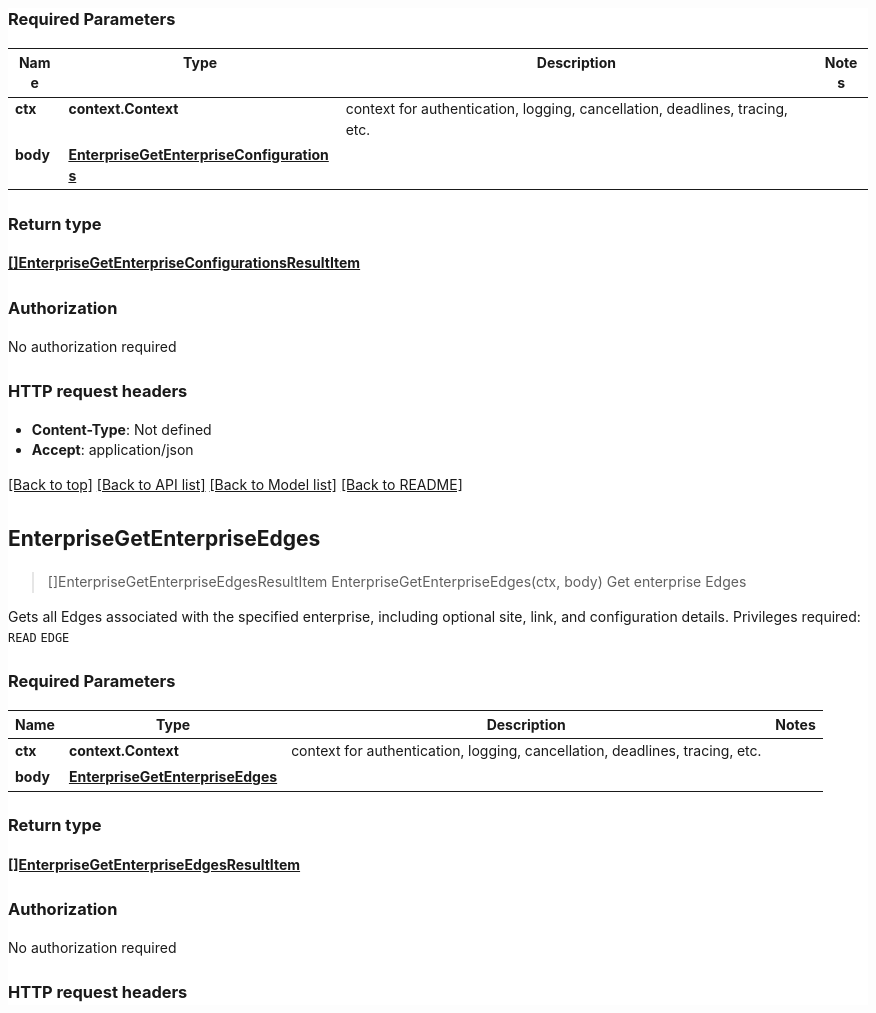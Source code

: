 ### Required Parameters


Name | Type | Description  | Notes
------------- | ------------- | ------------- | -------------
**ctx** | **context.Context** | context for authentication, logging, cancellation, deadlines, tracing, etc.
**body** | [**EnterpriseGetEnterpriseConfigurations**](EnterpriseGetEnterpriseConfigurations.md)|  | 

### Return type

[**[]EnterpriseGetEnterpriseConfigurationsResultItem**](enterprise_get_enterprise_configurations_result_item.md)

### Authorization

No authorization required

### HTTP request headers

- **Content-Type**: Not defined
- **Accept**: application/json

[[Back to top]](#) [[Back to API list]](../README.md#documentation-for-api-endpoints)
[[Back to Model list]](../README.md#documentation-for-models)
[[Back to README]](../README.md)


## EnterpriseGetEnterpriseEdges

> []EnterpriseGetEnterpriseEdgesResultItem EnterpriseGetEnterpriseEdges(ctx, body)
Get enterprise Edges

Gets all Edges associated with the specified enterprise, including optional site, link, and configuration details.  Privileges required:  `READ` `EDGE`

### Required Parameters


Name | Type | Description  | Notes
------------- | ------------- | ------------- | -------------
**ctx** | **context.Context** | context for authentication, logging, cancellation, deadlines, tracing, etc.
**body** | [**EnterpriseGetEnterpriseEdges**](EnterpriseGetEnterpriseEdges.md)|  | 

### Return type

[**[]EnterpriseGetEnterpriseEdgesResultItem**](enterprise_get_enterprise_edges_result_item.md)

### Authorization

No authorization required

### HTTP request headers
